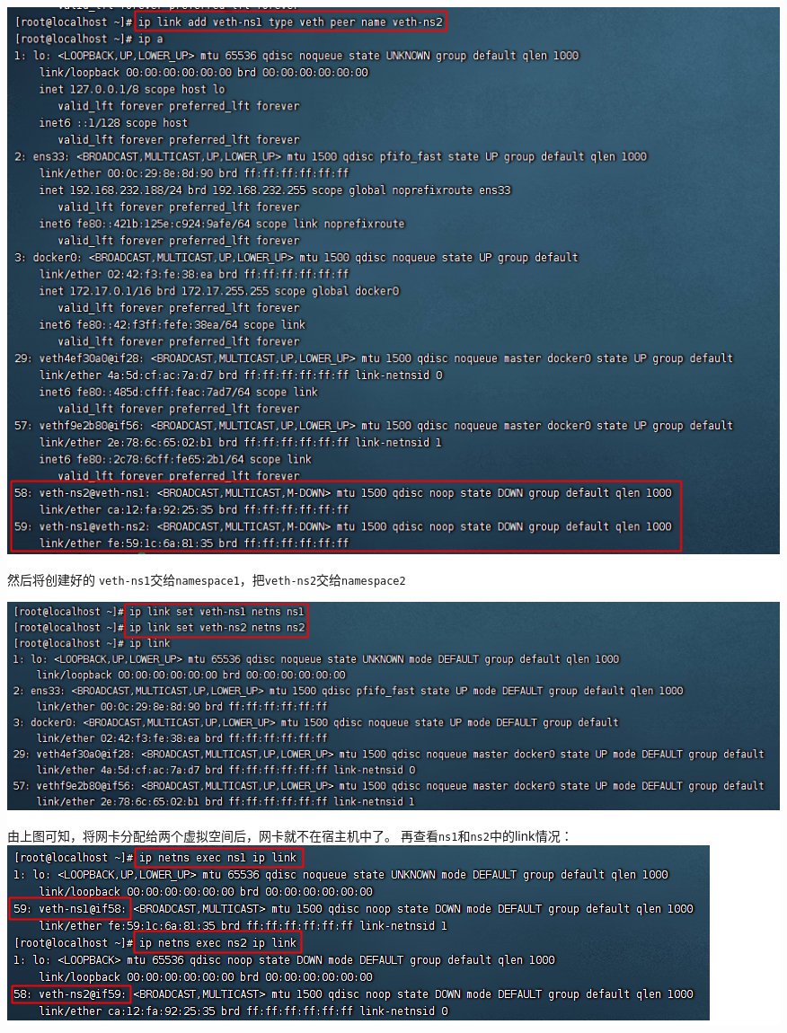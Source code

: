 ![](assets/image-20230828091259822.png)

然后将创建好的 `veth-ns1`交给`namespace1`，把`veth-ns2`交给`namespace2`

![](assets/image-20230828092005631.png)

由上图可知，将网卡分配给两个虚拟空间后，网卡就不在宿主机中了。
再查看`ns1`和`ns2`中的link情况：
![](assets/image-20230828092430102.png)
